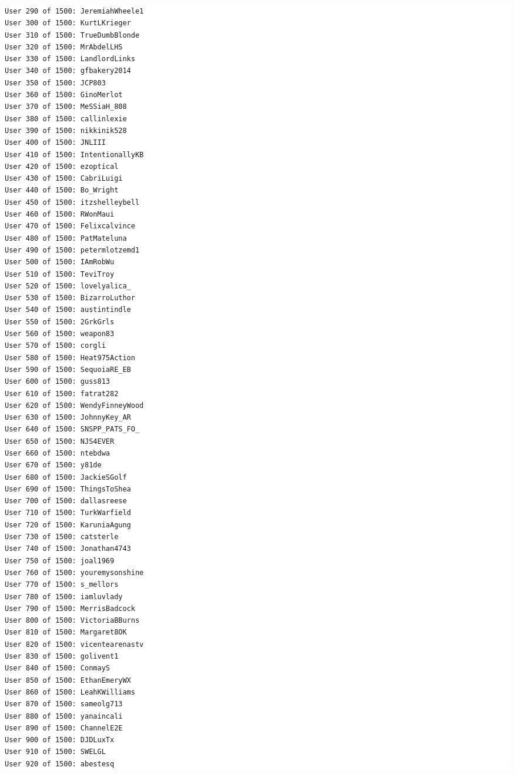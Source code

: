     User 290 of 1500: JeremiahWheele1
    User 300 of 1500: KurtLKrieger
    User 310 of 1500: TrueDumbBlonde
    User 320 of 1500: MrAbdelLHS
    User 330 of 1500: LandlordLinks
    User 340 of 1500: gfbakery2014
    User 350 of 1500: JCP803
    User 360 of 1500: GinoMerlot
    User 370 of 1500: MeSSiaH_808
    User 380 of 1500: callinlexie
    User 390 of 1500: nikkinik528
    User 400 of 1500: JNLIII
    User 410 of 1500: IntentionallyKB
    User 420 of 1500: ezoptical
    User 430 of 1500: CabriLuigi
    User 440 of 1500: Bo_Wright
    User 450 of 1500: itzshelleybell
    User 460 of 1500: RWonMaui
    User 470 of 1500: Felixcalvince
    User 480 of 1500: PatMateluna
    User 490 of 1500: petermlotzemd1
    User 500 of 1500: IAmRobWu
    User 510 of 1500: TeviTroy
    User 520 of 1500: lovelyalica_
    User 530 of 1500: BizarroLuthor
    User 540 of 1500: austintindle
    User 550 of 1500: 2GrkGrls
    User 560 of 1500: weapon83
    User 570 of 1500: corgli
    User 580 of 1500: Heat975Action
    User 590 of 1500: SequoiaRE_EB
    User 600 of 1500: guss813
    User 610 of 1500: fatrat282
    User 620 of 1500: WendyFinneyWood
    User 630 of 1500: JohnnyKey_AR
    User 640 of 1500: SNSPP_PATS_FO_
    User 650 of 1500: NJS4EVER
    User 660 of 1500: ntebdwa
    User 670 of 1500: y81de
    User 680 of 1500: JackieSGolf
    User 690 of 1500: ThingsToShea
    User 700 of 1500: dallasreese
    User 710 of 1500: TurkWarfield
    User 720 of 1500: KaruniaAgung
    User 730 of 1500: catsterle
    User 740 of 1500: Jonathan4743
    User 750 of 1500: joal1969
    User 760 of 1500: youremysonshine
    User 770 of 1500: s_mellors
    User 780 of 1500: iamluvlady
    User 790 of 1500: MerrisBadcock
    User 800 of 1500: VictoriaBBurns
    User 810 of 1500: Margaret8OK
    User 820 of 1500: vicentearenastv
    User 830 of 1500: golivent1
    User 840 of 1500: ConmayS
    User 850 of 1500: EthanEmeryWX
    User 860 of 1500: LeahKWilliams
    User 870 of 1500: sameolg713
    User 880 of 1500: yanaincali
    User 890 of 1500: ChannelE2E
    User 900 of 1500: DJDLuxTx
    User 910 of 1500: SWELGL
    User 920 of 1500: abestesq